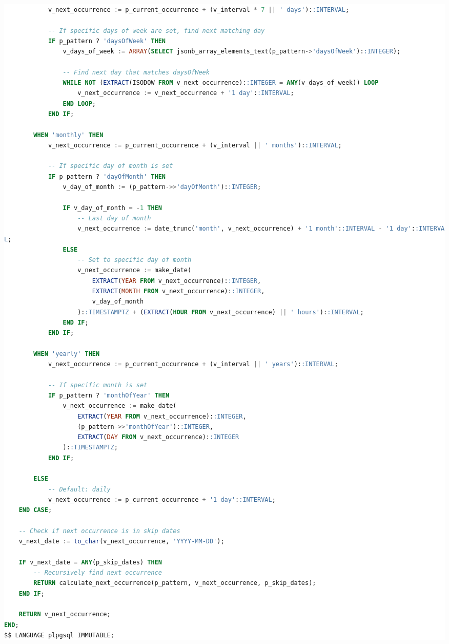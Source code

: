 ```sql
            v_next_occurrence := p_current_occurrence + (v_interval * 7 || ' days')::INTERVAL;

            -- If specific days of week are set, find next matching day
            IF p_pattern ? 'daysOfWeek' THEN
                v_days_of_week := ARRAY(SELECT jsonb_array_elements_text(p_pattern->'daysOfWeek')::INTEGER);

                -- Find next day that matches daysOfWeek
                WHILE NOT (EXTRACT(ISODOW FROM v_next_occurrence)::INTEGER = ANY(v_days_of_week)) LOOP
                    v_next_occurrence := v_next_occurrence + '1 day'::INTERVAL;
                END LOOP;
            END IF;

        WHEN 'monthly' THEN
            v_next_occurrence := p_current_occurrence + (v_interval || ' months')::INTERVAL;

            -- If specific day of month is set
            IF p_pattern ? 'dayOfMonth' THEN
                v_day_of_month := (p_pattern->>'dayOfMonth')::INTEGER;

                IF v_day_of_month = -1 THEN
                    -- Last day of month
                    v_next_occurrence := date_trunc('month', v_next_occurrence) + '1 month'::INTERVAL - '1 day'::INTERVAL;
                ELSE
                    -- Set to specific day of month
                    v_next_occurrence := make_date(
                        EXTRACT(YEAR FROM v_next_occurrence)::INTEGER,
                        EXTRACT(MONTH FROM v_next_occurrence)::INTEGER,
                        v_day_of_month
                    )::TIMESTAMPTZ + (EXTRACT(HOUR FROM v_next_occurrence) || ' hours')::INTERVAL;
                END IF;
            END IF;

        WHEN 'yearly' THEN
            v_next_occurrence := p_current_occurrence + (v_interval || ' years')::INTERVAL;

            -- If specific month is set
            IF p_pattern ? 'monthOfYear' THEN
                v_next_occurrence := make_date(
                    EXTRACT(YEAR FROM v_next_occurrence)::INTEGER,
                    (p_pattern->>'monthOfYear')::INTEGER,
                    EXTRACT(DAY FROM v_next_occurrence)::INTEGER
                )::TIMESTAMPTZ;
            END IF;

        ELSE
            -- Default: daily
            v_next_occurrence := p_current_occurrence + '1 day'::INTERVAL;
    END CASE;

    -- Check if next occurrence is in skip dates
    v_next_date := to_char(v_next_occurrence, 'YYYY-MM-DD');

    IF v_next_date = ANY(p_skip_dates) THEN
        -- Recursively find next occurrence
        RETURN calculate_next_occurrence(p_pattern, v_next_occurrence, p_skip_dates);
    END IF;

    RETURN v_next_occurrence;
END;
$$ LANGUAGE plpgsql IMMUTABLE;
```